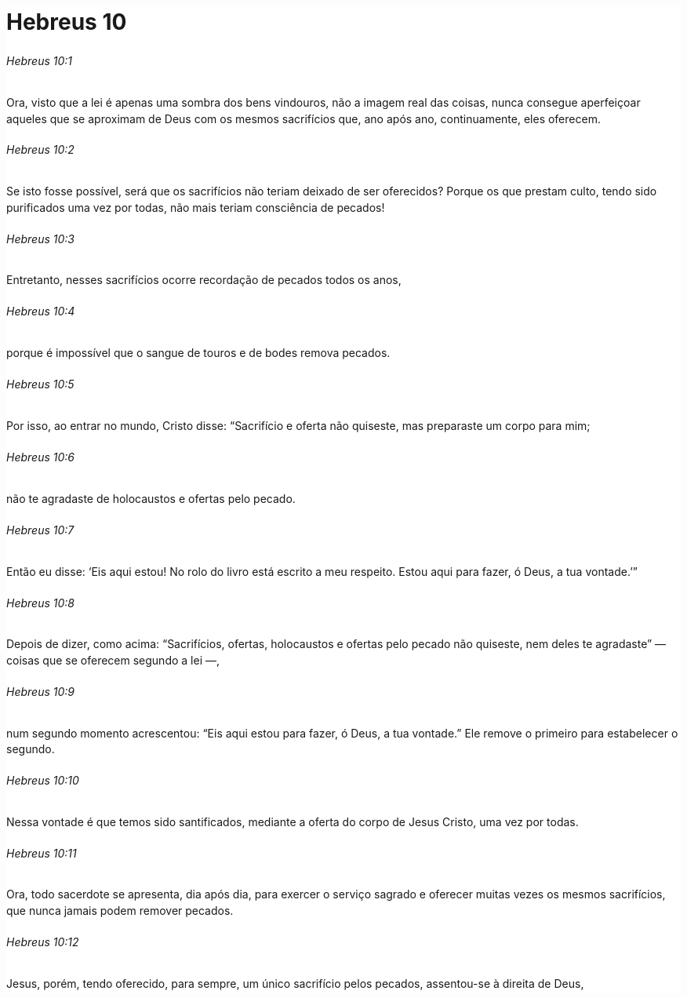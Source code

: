 # Hebreus 10

###### Hebreus 10:1

Ora, visto que a lei é apenas uma sombra dos bens vindouros, não a imagem real das coisas, nunca consegue aperfeiçoar aqueles que se aproximam de Deus com os mesmos sacrifícios que, ano após ano, continuamente, eles oferecem.

###### Hebreus 10:2

Se isto fosse possível, será que os sacrifícios não teriam deixado de ser oferecidos? Porque os que prestam culto, tendo sido purificados uma vez por todas, não mais teriam consciência de pecados!

###### Hebreus 10:3

Entretanto, nesses sacrifícios ocorre recordação de pecados todos os anos,

###### Hebreus 10:4

porque é impossível que o sangue de touros e de bodes remova pecados.

###### Hebreus 10:5

Por isso, ao entrar no mundo, Cristo disse: “Sacrifício e oferta não quiseste, mas preparaste um corpo para mim;

###### Hebreus 10:6

não te agradaste de holocaustos e ofertas pelo pecado.

###### Hebreus 10:7

Então eu disse: ‘Eis aqui estou! No rolo do livro está escrito a meu respeito. Estou aqui para fazer, ó Deus, a tua vontade.’”

###### Hebreus 10:8

Depois de dizer, como acima: “Sacrifícios, ofertas, holocaustos e ofertas pelo pecado não quiseste, nem deles te agradaste” — coisas que se oferecem segundo a lei —,

###### Hebreus 10:9

num segundo momento acrescentou: “Eis aqui estou para fazer, ó Deus, a tua vontade.” Ele remove o primeiro para estabelecer o segundo.

###### Hebreus 10:10

Nessa vontade é que temos sido santificados, mediante a oferta do corpo de Jesus Cristo, uma vez por todas.

###### Hebreus 10:11

Ora, todo sacerdote se apresenta, dia após dia, para exercer o serviço sagrado e oferecer muitas vezes os mesmos sacrifícios, que nunca jamais podem remover pecados.

###### Hebreus 10:12

Jesus, porém, tendo oferecido, para sempre, um único sacrifício pelos pecados, assentou-se à direita de Deus,
